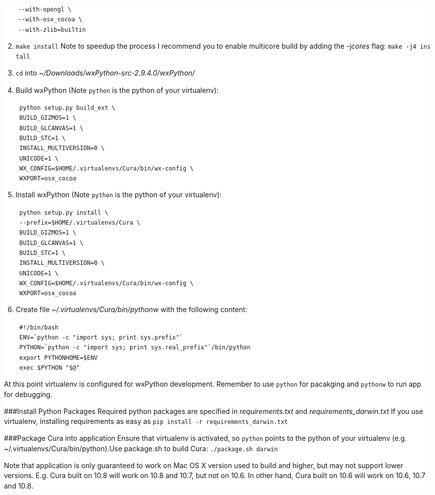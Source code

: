         --with-opengl \
        --with-osx_cocoa \
        --with-zlib=builtin

2. `make install`
    Note to speedup the process I recommend you to enable multicore build by adding the -j*cores* flag:
    `make -j4 install`
3. `cd` into *~/Downloads/wxPython-src-2.9.4.0/wxPython/*
4. Build wxPython (Note `python` is the python of your virtualenv):

        python setup.py build_ext \
        BUILD_GIZMOS=1 \
        BUILD_GLCANVAS=1 \
        BUILD_STC=1 \
        INSTALL_MULTIVERSION=0 \
        UNICODE=1 \
        WX_CONFIG=$HOME/.virtualenvs/Cura/bin/wx-config \
        WXPORT=osx_cocoa

5. Install wxPython (Note `python` is the python of your virtualenv):

        python setup.py install \
        --prefix=$HOME/.virtualenvs/Cura \
        BUILD_GIZMOS=1 \
        BUILD_GLCANVAS=1 \
        BUILD_STC=1 \
        INSTALL_MULTIVERSION=0 \
        UNICODE=1 \
        WX_CONFIG=$HOME/.virtualenvs/Cura/bin/wx-config \
        WXPORT=osx_cocoa

6. Create file *~/.virtualenvs/Cura/bin/pythonw* with the following content:

        #!/bin/bash
        ENV=`python -c "import sys; print sys.prefix"`
        PYTHON=`python -c "import sys; print sys.real_prefix"`/bin/python
        export PYTHONHOME=$ENV
        exec $PYTHON "$@"

At this point virtualenv is configured for wxPython development.
Remember to use `python` for pacakging and `pythonw` to run app for debugging.


###Install Python Packages
Required python packages are specified in *requirements.txt* and *requirements_darwin.txt*
If you use virtualenv, installing requirements as easy as `pip install -r requirements_darwin.txt`


###Package Cura into application
Ensure that virtualenv is activated, so `python` points to the python of your virtualenv (e.g. ~/.virtualenvs/Cura/bin/python).Use package.sh to build Cura:
`./package.sh darwin`

Note that application is only guaranteed to work on Mac OS X version used to build and higher, but may not support lower versions.
E.g. Cura built on 10.8 will work on 10.8 and 10.7, but not on 10.6. In other hand, Cura built on 10.6 will work on 10.6, 10.7 and 10.8.
